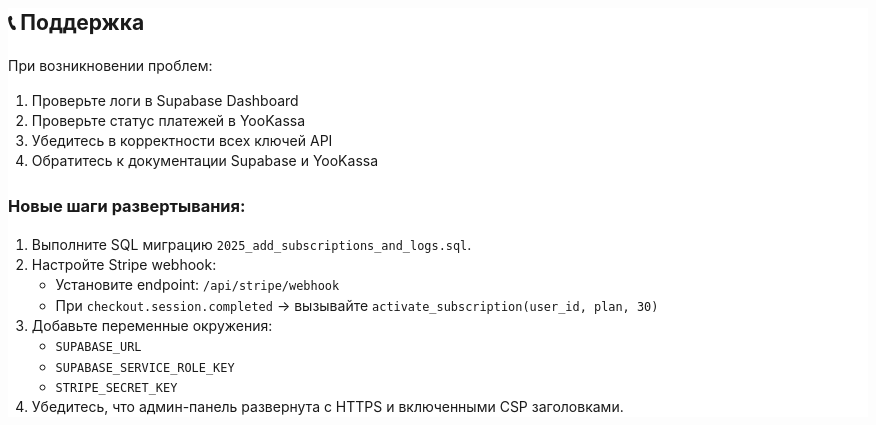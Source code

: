 ## 📞 Поддержка

При возникновении проблем:
1. Проверьте логи в Supabase Dashboard
2. Проверьте статус платежей в YooKassa
3. Убедитесь в корректности всех ключей API
4. Обратитесь к документации Supabase и YooKassa

### Новые шаги развертывания:

1. Выполните SQL миграцию `2025_add_subscriptions_and_logs.sql`.
2. Настройте Stripe webhook:
   - Установите endpoint: `/api/stripe/webhook`
   - При `checkout.session.completed` → вызывайте `activate_subscription(user_id, plan, 30)`
3. Добавьте переменные окружения:
   - `SUPABASE_URL`
   - `SUPABASE_SERVICE_ROLE_KEY`
   - `STRIPE_SECRET_KEY`
4. Убедитесь, что админ-панель развернута с HTTPS и включенными CSP заголовками.
